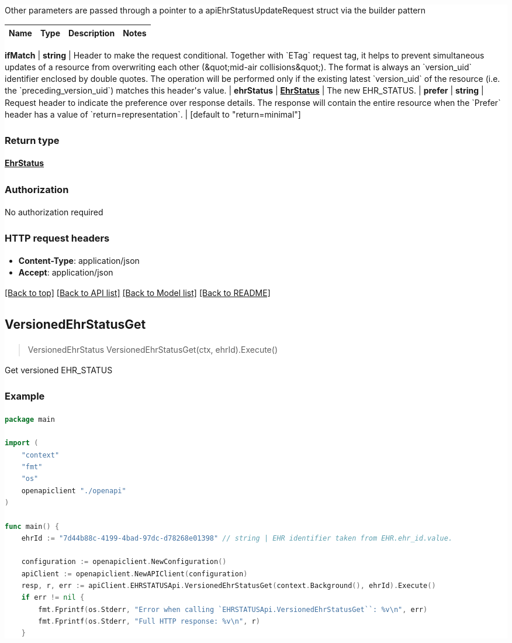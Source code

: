 Other parameters are passed through a pointer to a apiEhrStatusUpdateRequest struct via the builder pattern


Name | Type | Description  | Notes
------------- | ------------- | ------------- | -------------

 **ifMatch** | **string** | Header to make the request conditional.  Together with &#x60;ETag&#x60; request tag, it helps to prevent simultaneous updates of a resource from overwriting each other (\&quot;mid-air collisions\&quot;). The format is always an &#x60;version_uid&#x60; identifier enclosed by double quotes. The operation will be performed only if the existing latest &#x60;version_uid&#x60; of the resource (i.e. the &#x60;preceding_version_uid&#x60;) matches this header&#39;s value.  | 
 **ehrStatus** | [**EhrStatus**](EhrStatus.md) | The new EHR_STATUS.  | 
 **prefer** | **string** | Request header to indicate the preference over response details. The response will contain the entire resource when the &#x60;Prefer&#x60; header has a value of &#x60;return&#x3D;representation&#x60;.  | [default to &quot;return&#x3D;minimal&quot;]

### Return type

[**EhrStatus**](EhrStatus.md)

### Authorization

No authorization required

### HTTP request headers

- **Content-Type**: application/json
- **Accept**: application/json

[[Back to top]](#) [[Back to API list]](../README.md#documentation-for-api-endpoints)
[[Back to Model list]](../README.md#documentation-for-models)
[[Back to README]](../README.md)


## VersionedEhrStatusGet

> VersionedEhrStatus VersionedEhrStatusGet(ctx, ehrId).Execute()

Get versioned EHR_STATUS



### Example

```go
package main

import (
    "context"
    "fmt"
    "os"
    openapiclient "./openapi"
)

func main() {
    ehrId := "7d44b88c-4199-4bad-97dc-d78268e01398" // string | EHR identifier taken from EHR.ehr_id.value. 

    configuration := openapiclient.NewConfiguration()
    apiClient := openapiclient.NewAPIClient(configuration)
    resp, r, err := apiClient.EHRSTATUSApi.VersionedEhrStatusGet(context.Background(), ehrId).Execute()
    if err != nil {
        fmt.Fprintf(os.Stderr, "Error when calling `EHRSTATUSApi.VersionedEhrStatusGet``: %v\n", err)
        fmt.Fprintf(os.Stderr, "Full HTTP response: %v\n", r)
    }
```
